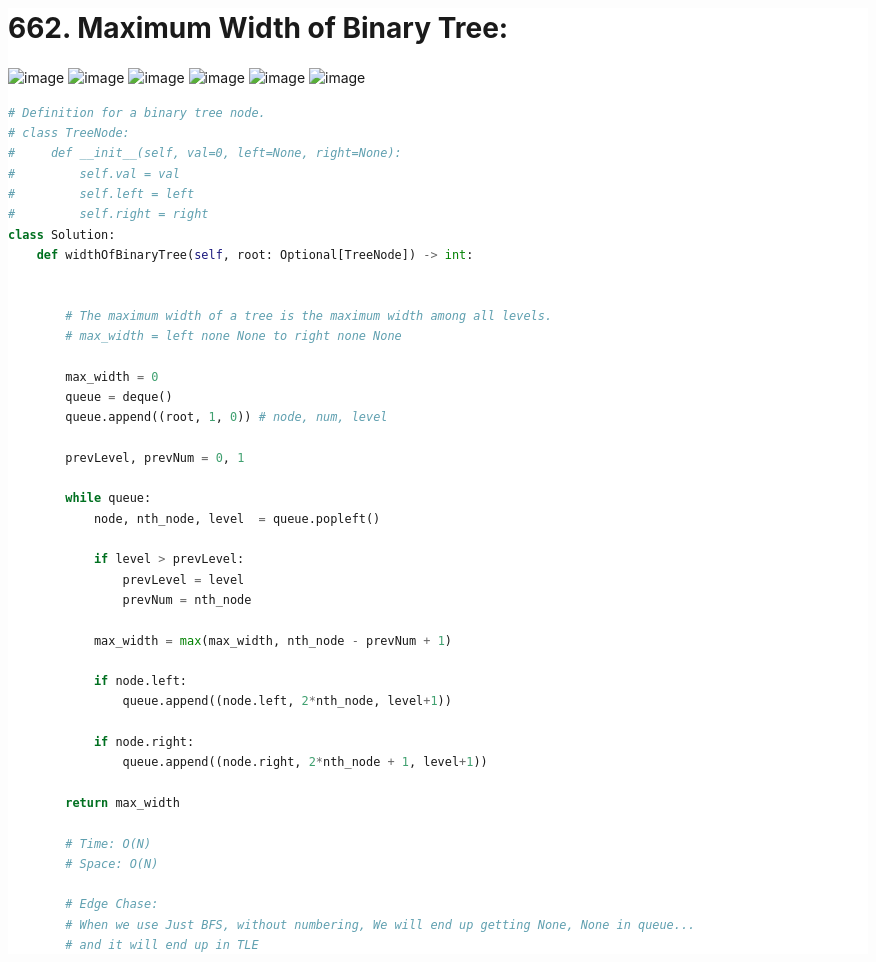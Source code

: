 # 662. Maximum Width of Binary Tree:

<img width="1046" alt="image" src="https://github.com/jatinbhutka/LeetCode-2022/assets/35987583/2f3c1d44-bcc1-48b3-bbea-6a590ab88e8a">
<img width="981" alt="image" src="https://github.com/jatinbhutka/LeetCode-2022/assets/35987583/8674f3d2-6bf6-466a-8170-b0366c7097b9">
<img width="1029" alt="image" src="https://github.com/jatinbhutka/LeetCode-2022/assets/35987583/b7c5fedc-1c39-4a38-94cd-41e1c4acbcde">
<img width="418" alt="image" src="https://github.com/jatinbhutka/LeetCode-2022/assets/35987583/f33b2ae8-8249-45a1-8689-2df2da491627">
<img width="416" alt="image" src="https://github.com/jatinbhutka/LeetCode-2022/assets/35987583/b0fd62d5-b65a-4f35-a0dc-e179dc1b43b6">
<img width="512" alt="image" src="https://github.com/jatinbhutka/LeetCode-2022/assets/35987583/da318651-465d-4437-bdff-9f95d4ec4898">


```python
# Definition for a binary tree node.
# class TreeNode:
#     def __init__(self, val=0, left=None, right=None):
#         self.val = val
#         self.left = left
#         self.right = right
class Solution:
    def widthOfBinaryTree(self, root: Optional[TreeNode]) -> int:
        

        # The maximum width of a tree is the maximum width among all levels.
        # max_width = left none None to right none None

        max_width = 0
        queue = deque()
        queue.append((root, 1, 0)) # node, num, level

        prevLevel, prevNum = 0, 1

        while queue:
            node, nth_node, level  = queue.popleft()

            if level > prevLevel:
                prevLevel = level
                prevNum = nth_node
            
            max_width = max(max_width, nth_node - prevNum + 1)

            if node.left:
                queue.append((node.left, 2*nth_node, level+1))

            if node.right:
                queue.append((node.right, 2*nth_node + 1, level+1))

        return max_width

        # Time: O(N)
        # Space: O(N)

        # Edge Chase:
        # When we use Just BFS, without numbering, We will end up getting None, None in queue...
        # and it will end up in TLE
```
